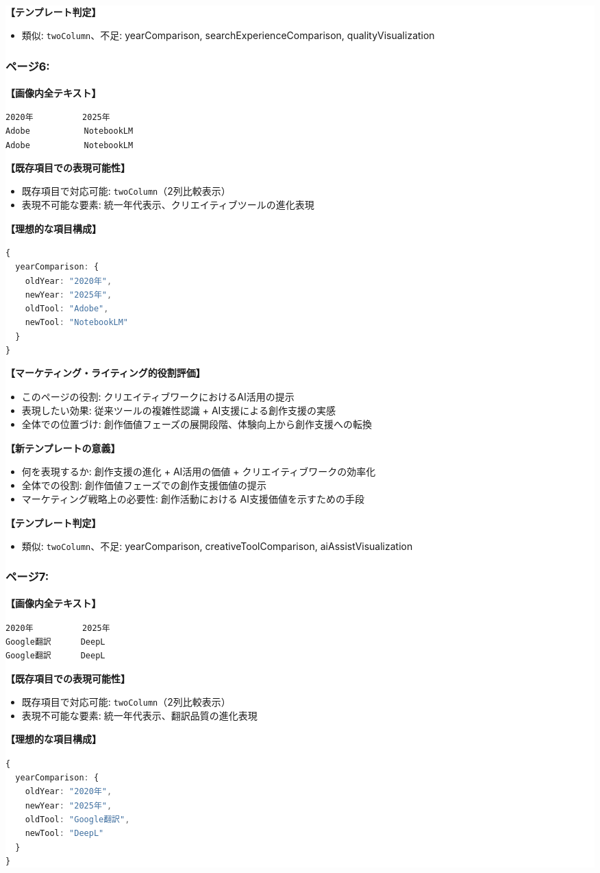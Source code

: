 **【テンプレート判定】**
- 類似: `twoColumn`、不足: yearComparison, searchExperienceComparison, qualityVisualization

### ページ6:
**【画像内全テキスト】**
```
2020年          2025年
Adobe           NotebookLM
Adobe           NotebookLM
```

**【既存項目での表現可能性】**
- 既存項目で対応可能: `twoColumn`（2列比較表示）
- 表現不可能な要素: 統一年代表示、クリエイティブツールの進化表現

**【理想的な項目構成】**
```typescript
{
  yearComparison: {
    oldYear: "2020年",
    newYear: "2025年",
    oldTool: "Adobe",
    newTool: "NotebookLM"
  }
}
```

**【マーケティング・ライティング的役割評価】**
- このページの役割: クリエイティブワークにおけるAI活用の提示
- 表現したい効果: 従来ツールの複雑性認識 + AI支援による創作支援の実感
- 全体での位置づけ: 創作価値フェーズの展開段階、体験向上から創作支援への転換

**【新テンプレートの意義】**
- 何を表現するか: 創作支援の進化 + AI活用の価値 + クリエイティブワークの効率化
- 全体での役割: 創作価値フェーズでの創作支援価値の提示
- マーケティング戦略上の必要性: 創作活動における AI支援価値を示すための手段

**【テンプレート判定】**
- 類似: `twoColumn`、不足: yearComparison, creativeToolComparison, aiAssistVisualization

### ページ7:
**【画像内全テキスト】**
```
2020年          2025年
Google翻訳      DeepL
Google翻訳      DeepL
```

**【既存項目での表現可能性】**
- 既存項目で対応可能: `twoColumn`（2列比較表示）
- 表現不可能な要素: 統一年代表示、翻訳品質の進化表現

**【理想的な項目構成】**
```typescript
{
  yearComparison: {
    oldYear: "2020年",
    newYear: "2025年",
    oldTool: "Google翻訳",
    newTool: "DeepL"
  }
}
```
